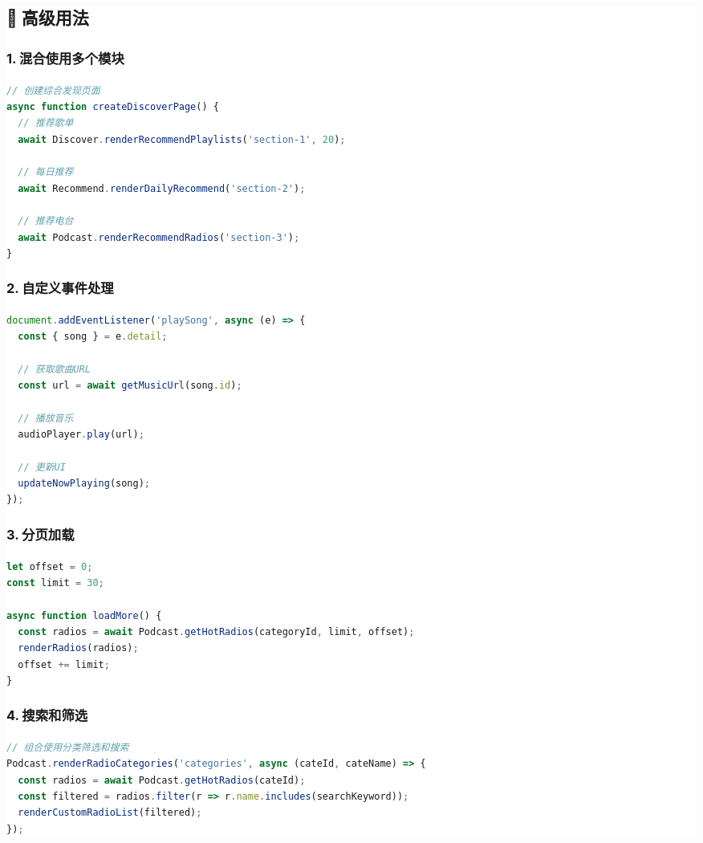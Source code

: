 ## 🔧 高级用法

### 1. 混合使用多个模块

```typescript
// 创建综合发现页面
async function createDiscoverPage() {
  // 推荐歌单
  await Discover.renderRecommendPlaylists('section-1', 20);
  
  // 每日推荐
  await Recommend.renderDailyRecommend('section-2');
  
  // 推荐电台
  await Podcast.renderRecommendRadios('section-3');
}
```

### 2. 自定义事件处理

```typescript
document.addEventListener('playSong', async (e) => {
  const { song } = e.detail;
  
  // 获取歌曲URL
  const url = await getMusicUrl(song.id);
  
  // 播放音乐
  audioPlayer.play(url);
  
  // 更新UI
  updateNowPlaying(song);
});
```

### 3. 分页加载

```typescript
let offset = 0;
const limit = 30;

async function loadMore() {
  const radios = await Podcast.getHotRadios(categoryId, limit, offset);
  renderRadios(radios);
  offset += limit;
}
```

### 4. 搜索和筛选

```typescript
// 组合使用分类筛选和搜索
Podcast.renderRadioCategories('categories', async (cateId, cateName) => {
  const radios = await Podcast.getHotRadios(cateId);
  const filtered = radios.filter(r => r.name.includes(searchKeyword));
  renderCustomRadioList(filtered);
});
```

